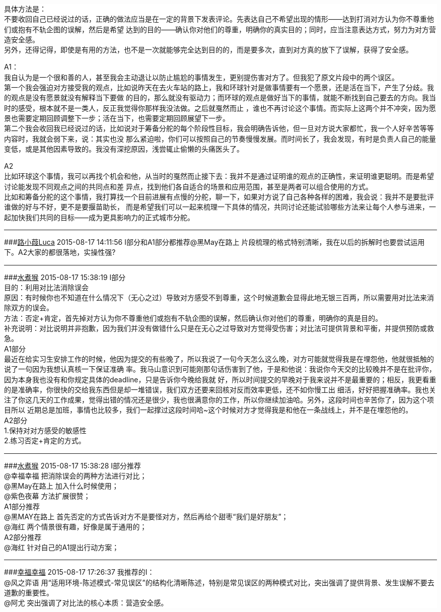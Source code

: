 具体方法是：  
不要收回自己已经说过的话，正确的做法应当是在一定的背景下发表评论。先表达自己不希望出现的情形——达到打消对方认为你不尊重他们或抱有不轨企图的误解，然后是希望
达到的目的——确认你对他们的尊重，明确你的真实目的；同时，应当注意表达方式，努力为对方营造安全感。  
另外，还得记得，即使是有用的方法，也不是一次就能够完全达到目的的，而是要多次，直到对方真的放下了误解，获得了安全感。  
  
A1：  
我自认为是一个很和善的人，甚至我会主动退让以防止尴尬的事情发生，更别提伤害对方了。但我犯了原文片段中的两个误区。  
第一个我会强迫对方接受我的观点，比如说昨天在去火车站的路上，我和环球针对是做事情要有一个愿景，还是活在当下，产生了分歧。我的观点是没有愿景就没有解释当下要做
的目的，那么就没有驱动力；而环球的观点是做好当下的事情，就能不断找到自己要去的方向。我当时的感受，根本就不是一类人，反正我觉得你那样我没法做。之后就戛然而止
，谁也不再讨论这个事情。而实际上这两个并不冲突，因为愿景也需要定期回顾调整下一步；活在当下，也需要定期回顾展望下一步。  
第二个我会收回我已经说过的话，比如说对于筹备分舵的每个阶段性目标，我会明确告诉他，但一旦对方说大家都忙，我一个人好辛苦等等内容时，我就会弱下来，说：其实也没
那么紧迫啦，你们可以按照自己的节奏慢慢发展。而时间长了，我会发现，有时是负责人自己的能量变低，或是其他因素导致的。我没有深挖原因，浅尝辄止偷懒的头痛医头了。  
  
A2  
比如环球这个事情，我可以再找个机会和他，从当时的戛然而止接下去：我并不是通过证明谁的观点的正确性，来证明谁更聪明。而是希望讨论能发现不同观点之间的共同点和差
异点，找到他们各自适合的场景和应用范围，甚至是两者可以组合使用的方式。  
比如和筹备分舵的这个事情，我打算找一个目前进展有点慢的分舵，聊一下，如果对方说了自己各种各样的困难，我会说：我并不是要批评谁做的好与不好，更不是要揠苗助长，
而是希望我们可以一起来梳理一下具体的情况，共同讨论还能试验哪些方法来让每个人参与进来，一起加快我们共同的目标——成为更具影响力的正式城市分舵。

---
###[路小葭Luca](http://www.douban.com/people/121413833/)	2015-08-17 14:11:56
I部分和A1部分都推荐@黑May在路上 片段梳理的格式特别清晰，我在以后的拆解时也要尝试运用下。A2大家的都很落地，实操性强?

---
###[水煮猴](http://www.douban.com/people/40391663/)	2015-08-17 15:38:19
I部分  
目的：利用对比法消除误会  
原因：有时候你也不知道在什么情况下（无心之过）导致对方感受不到尊重，这个时候道歉会显得此地无银三百两，所以需要用对比法来消除双方的误会。  
方法：否定+肯定，首先掉对方认为你不尊重他们或抱有不轨企图的误解，然后确认你对他们的尊重，明确你的真是目的。  
补充说明：对比说明并非抱歉，因为我们并没有做错什么只是在无心之过导致对方觉得受伤害；对比法可提供背景和平衡，并提供预防或救急。  
A1部分  
最近在给实习生安排工作的时候，他因为提交的有些晚了，所以我说了一句今天怎么这么晚，对方可能就觉得我是在埋怨他，他就很抵触的说了一句因为我想认真核一下保证准确
率。我马山意识到可能刚那句话伤害到了他，于是和他说：我说你今天交的比较晚并不是在批评你，因为本身我也没有和你规定具体的deadline，只是告诉你今晚给我就
好，所以时间提交的早晚对于我来说并不是最重要的；相反，我更看重的是准确率，你很快的交给我东西但是却一堆错误，我们双方还要来回核对反而效率更低，还不如你慢工出
细活，好好把握准确率。我也关注了你这几天的工作成果，觉得出错的情况还是很少，我也很满意你的工作，所以你继续加油哈。另外，这段时间也辛苦你了，因为这个项目所以
近期总是加班，事情也比较多，我们一起撑过这段时间哈~这个时候对方才觉得我是和他在一条战线上，并不是在埋怨他的。  
A2部分  
1.保持对对方感受的敏感性  
2.练习否定+肯定的方式。

---
###[水煮猴](http://www.douban.com/people/40391663/)	2015-08-17 15:38:28
I部分推荐  
@幸福幸福 把消除误会的两种方法进行对比；  
@黑May在路上 加入什么时候使用；  
@紫色夜幕 方法扩展很赞；  
A1部分推荐  
@黑MAY在路上 首先否定的方式告诉对方不是要怪对方，然后再给个甜枣“我们是好朋友”；  
@海红 两个情景很有趣，好像是属于通用的；  
A2部分推荐  
@海红 针对自己的A1提出行动方案；

---
###[幸福幸福](http://www.douban.com/people/3958235/)	2015-08-17 17:26:37
我推荐的I：  
@风之弈语 用“适用环境-陈述模式-常见误区”的结构化清晰陈述，特别是常见误区的两种模式对比，突出强调了提供背景、发生误解不要去道歉的重要性。  
@阿尤 突出强调了对比法的核心本质：营造安全感。  
  